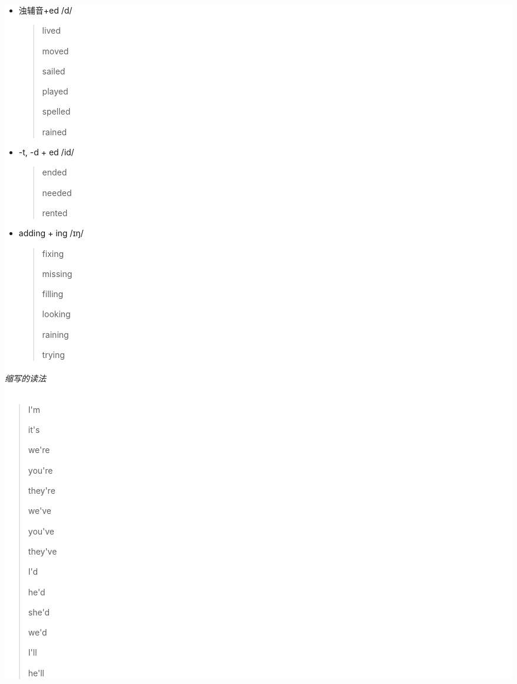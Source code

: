 - 浊辅音+ed /d/

  > lived
  >
  > moved
  >
  > sailed
  >
  > played
  >
  > spelled
  >
  > rained

- -t, -d + ed /id/

  > ended
  >
  > needed
  >
  > rented

- adding + ing /ɪŋ/

  > fixing
  >
  > missing
  >
  > filling
  >
  > looking
  >
  > raining
  >
  > trying

###### 缩写的读法

> I'm
>
> it's
>
> we're
>
> you're
>
> they're
>
> we've
>
> you've
>
> they've
>
> I'd
>
> he'd
>
> she'd
>
> we'd
>
> I'll
>
> he'll
>
